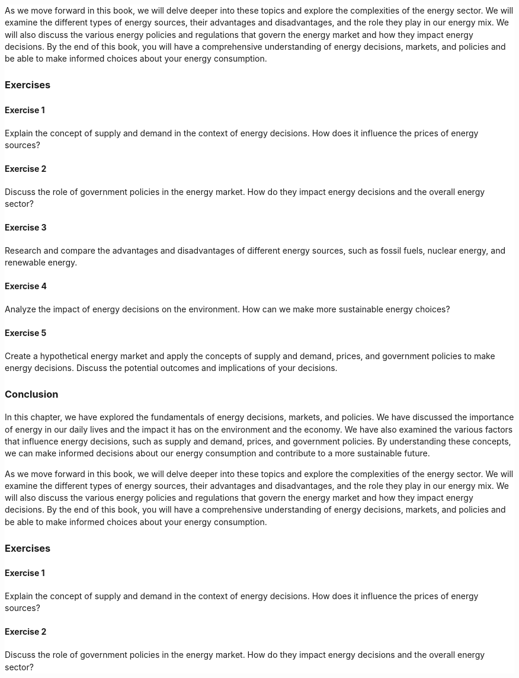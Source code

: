 As we move forward in this book, we will delve deeper into these topics and explore the complexities of the energy sector. We will examine the different types of energy sources, their advantages and disadvantages, and the role they play in our energy mix. We will also discuss the various energy policies and regulations that govern the energy market and how they impact energy decisions. By the end of this book, you will have a comprehensive understanding of energy decisions, markets, and policies and be able to make informed choices about your energy consumption.

### Exercises
#### Exercise 1
Explain the concept of supply and demand in the context of energy decisions. How does it influence the prices of energy sources?

#### Exercise 2
Discuss the role of government policies in the energy market. How do they impact energy decisions and the overall energy sector?

#### Exercise 3
Research and compare the advantages and disadvantages of different energy sources, such as fossil fuels, nuclear energy, and renewable energy.

#### Exercise 4
Analyze the impact of energy decisions on the environment. How can we make more sustainable energy choices?

#### Exercise 5
Create a hypothetical energy market and apply the concepts of supply and demand, prices, and government policies to make energy decisions. Discuss the potential outcomes and implications of your decisions.


### Conclusion
In this chapter, we have explored the fundamentals of energy decisions, markets, and policies. We have discussed the importance of energy in our daily lives and the impact it has on the environment and the economy. We have also examined the various factors that influence energy decisions, such as supply and demand, prices, and government policies. By understanding these concepts, we can make informed decisions about our energy consumption and contribute to a more sustainable future.

As we move forward in this book, we will delve deeper into these topics and explore the complexities of the energy sector. We will examine the different types of energy sources, their advantages and disadvantages, and the role they play in our energy mix. We will also discuss the various energy policies and regulations that govern the energy market and how they impact energy decisions. By the end of this book, you will have a comprehensive understanding of energy decisions, markets, and policies and be able to make informed choices about your energy consumption.

### Exercises
#### Exercise 1
Explain the concept of supply and demand in the context of energy decisions. How does it influence the prices of energy sources?

#### Exercise 2
Discuss the role of government policies in the energy market. How do they impact energy decisions and the overall energy sector?
